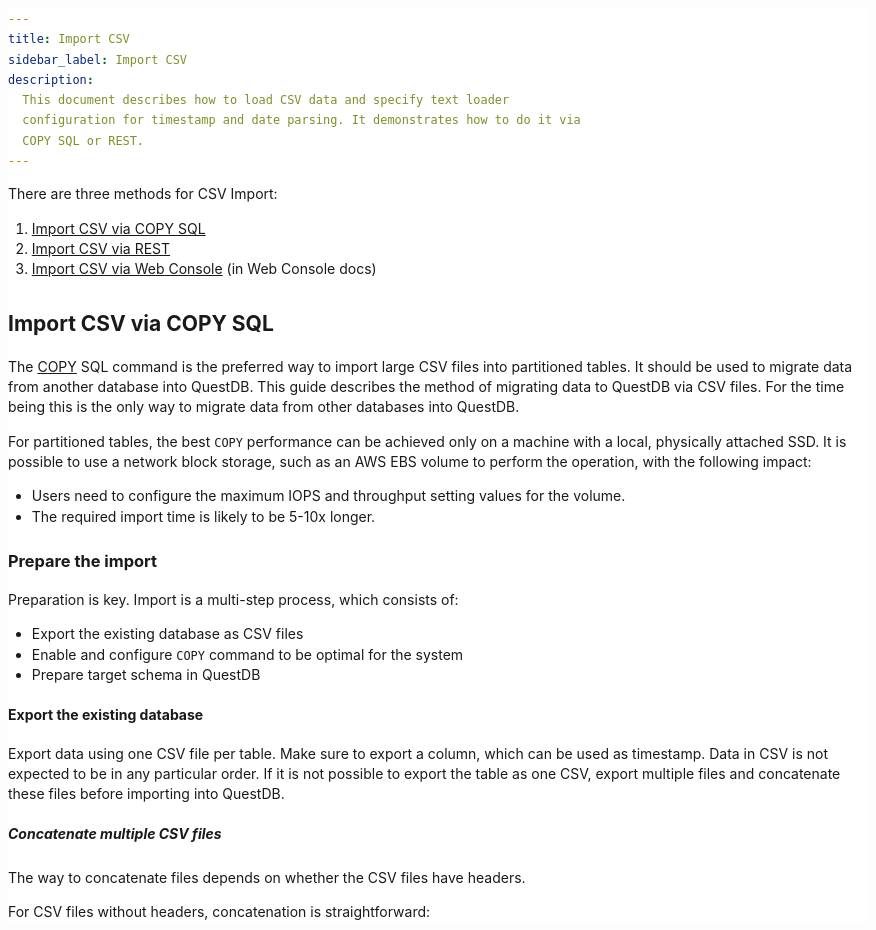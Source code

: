 ```yaml
---
title: Import CSV
sidebar_label: Import CSV
description:
  This document describes how to load CSV data and specify text loader
  configuration for timestamp and date parsing. It demonstrates how to do it via
  COPY SQL or REST.
---
```


There are three methods for CSV Import:

1. [Import CSV via COPY SQL](#import-csv-via-copy-sql)
2. [Import CSV via REST](#import-csv-via-rest)
3. [Import CSV via Web Console](/docs/web-console/#import) (in Web Console docs)

## Import CSV via COPY SQL

The [COPY](/docs/reference/sql/copy/) SQL command is the preferred way to import
large CSV files into partitioned tables. It should be used to migrate data from
another database into QuestDB. This guide describes the method of migrating data
to QuestDB via CSV files. For the time being this is the only way to migrate
data from other databases into QuestDB.

For partitioned tables, the best `COPY` performance can be achieved only on a
machine with a local, physically attached SSD. It is possible to use a network
block storage, such as an AWS EBS volume to perform the operation, with the
following impact:

- Users need to configure the maximum IOPS and throughput setting values for the
  volume.
- The required import time is likely to be 5-10x longer.

### Prepare the import

Preparation is key. Import is a multi-step process, which consists of:

- Export the existing database as CSV files
- Enable and configure `COPY` command to be optimal for the system
- Prepare target schema in QuestDB

#### Export the existing database

Export data using one CSV file per table. Make sure to export a column, which
can be used as timestamp. Data in CSV is not expected to be in any particular
order. If it is not possible to export the table as one CSV, export multiple
files and concatenate these files before importing into QuestDB.

##### Concatenate multiple CSV files

The way to concatenate files depends on whether the CSV files have headers.

For CSV files without headers, concatenation is straightforward:
